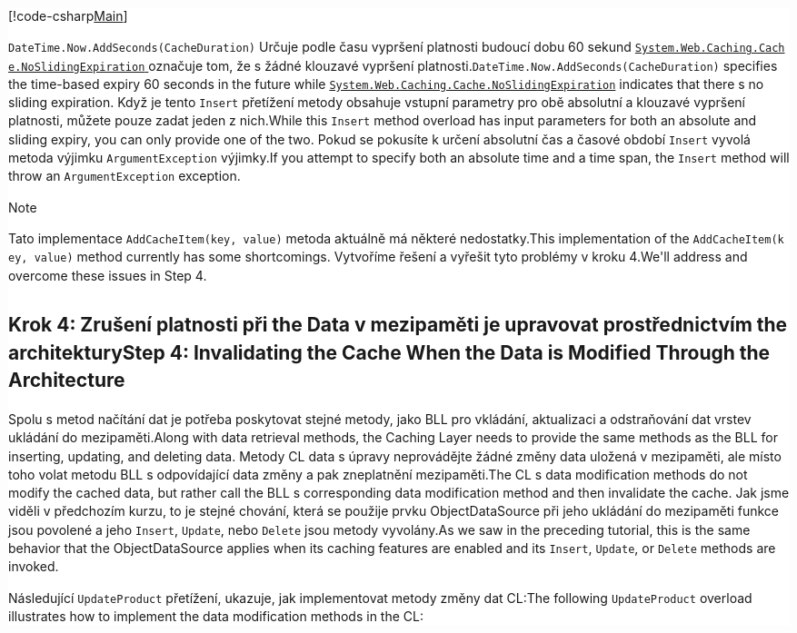 [!code-csharp[Main](caching-data-in-the-architecture-cs/samples/sample7.cs)]

<span data-ttu-id="7787a-187">`DateTime.Now.AddSeconds(CacheDuration)` Určuje podle času vypršení platnosti budoucí dobu 60 sekund [ `System.Web.Caching.Cache.NoSlidingExpiration` ](https://msdn.microsoft.com/library/system.web.caching.cache.noslidingexpiration(vs.80).aspx) označuje tom, že s žádné klouzavé vypršení platnosti.</span><span class="sxs-lookup"><span data-stu-id="7787a-187">`DateTime.Now.AddSeconds(CacheDuration)` specifies the time-based expiry 60 seconds in the future while [`System.Web.Caching.Cache.NoSlidingExpiration`](https://msdn.microsoft.com/library/system.web.caching.cache.noslidingexpiration(vs.80).aspx) indicates that there s no sliding expiration.</span></span> <span data-ttu-id="7787a-188">Když je tento `Insert` přetížení metody obsahuje vstupní parametry pro obě absolutní a klouzavé vypršení platnosti, můžete pouze zadat jeden z nich.</span><span class="sxs-lookup"><span data-stu-id="7787a-188">While this `Insert` method overload has input parameters for both an absolute and sliding expiry, you can only provide one of the two.</span></span> <span data-ttu-id="7787a-189">Pokud se pokusíte k určení absolutní čas a časové období `Insert` vyvolá metoda výjimku `ArgumentException` výjimky.</span><span class="sxs-lookup"><span data-stu-id="7787a-189">If you attempt to specify both an absolute time and a time span, the `Insert` method will throw an `ArgumentException` exception.</span></span>

> [!NOTE]
> <span data-ttu-id="7787a-190">Tato implementace `AddCacheItem(key, value)` metoda aktuálně má některé nedostatky.</span><span class="sxs-lookup"><span data-stu-id="7787a-190">This implementation of the `AddCacheItem(key, value)` method currently has some shortcomings.</span></span> <span data-ttu-id="7787a-191">Vytvoříme řešení a vyřešit tyto problémy v kroku 4.</span><span class="sxs-lookup"><span data-stu-id="7787a-191">We'll address and overcome these issues in Step 4.</span></span>

## <a name="step-4-invalidating-the-cache-when-the-data-is-modified-through-the-architecture"></a><span data-ttu-id="7787a-192">Krok 4: Zrušení platnosti při the Data v mezipaměti je upravovat prostřednictvím the architektury</span><span class="sxs-lookup"><span data-stu-id="7787a-192">Step 4: Invalidating the Cache When the Data is Modified Through the Architecture</span></span>

<span data-ttu-id="7787a-193">Spolu s metod načítání dat je potřeba poskytovat stejné metody, jako BLL pro vkládání, aktualizaci a odstraňování dat vrstev ukládání do mezipaměti.</span><span class="sxs-lookup"><span data-stu-id="7787a-193">Along with data retrieval methods, the Caching Layer needs to provide the same methods as the BLL for inserting, updating, and deleting data.</span></span> <span data-ttu-id="7787a-194">Metody CL data s úpravy neprovádějte žádné změny data uložená v mezipaměti, ale místo toho volat metodu BLL s odpovídající data změny a pak zneplatnění mezipaměti.</span><span class="sxs-lookup"><span data-stu-id="7787a-194">The CL s data modification methods do not modify the cached data, but rather call the BLL s corresponding data modification method and then invalidate the cache.</span></span> <span data-ttu-id="7787a-195">Jak jsme viděli v předchozím kurzu, to je stejné chování, která se použije prvku ObjectDataSource při jeho ukládání do mezipaměti funkce jsou povolené a jeho `Insert`, `Update`, nebo `Delete` jsou metody vyvolány.</span><span class="sxs-lookup"><span data-stu-id="7787a-195">As we saw in the preceding tutorial, this is the same behavior that the ObjectDataSource applies when its caching features are enabled and its `Insert`, `Update`, or `Delete` methods are invoked.</span></span>

<span data-ttu-id="7787a-196">Následující `UpdateProduct` přetížení, ukazuje, jak implementovat metody změny dat CL:</span><span class="sxs-lookup"><span data-stu-id="7787a-196">The following `UpdateProduct` overload illustrates how to implement the data modification methods in the CL:</span></span>
